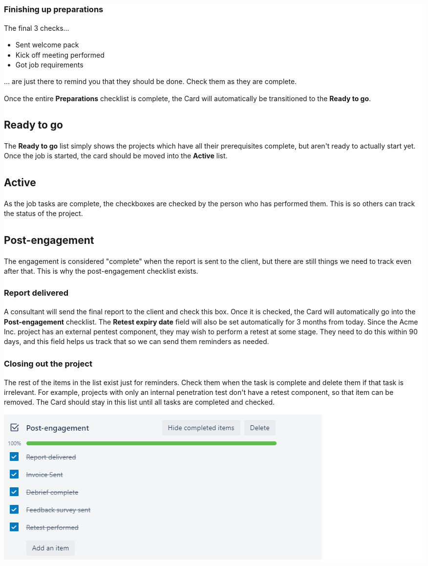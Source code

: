 ### Finishing up preparations

The final 3 checks...

- Sent welcome pack
- Kick off meeting performed
- Got job requirements

... are just there to remind you that they should be done. Check them as they are complete.

Once the entire **Preparations** checklist is complete, the Card will automatically be transitioned to the **Ready to go**.

## Ready to go

The **Ready to go** list simply shows the projects which have all their prerequisites complete, but aren't ready to actually start yet. Once the job is started, the card should be moved into the **Active** list.

## Active

As the job tasks are complete, the checkboxes are checked by the person who has performed them. This is so others can track the status of the project.

## Post-engagement

The engagement is considered "complete" when the report is sent to the client, but there are still things we need to track even after that. This is why the post-engagement checklist exists.

### Report delivered

A consultant will send the final report to the client and check this box. Once it is checked, the Card will automatically go into the **Post-engagement** checklist. The **Retest expiry date** field will also be set automatically for 3 months from today. Since the Acme Inc. project has an external pentest component, they may wish to perform a retest at some stage. They need to do this within 90 days, and this field helps us track that so we can send them reminders as needed.

### Closing out the project

The rest of the items in the list exist just for reminders. Check them when the task is complete and delete them if that task is irrelevant. For example, projects with only an internal penetration test don't have a retest component, so that item can be removed. The Card should stay in this list until all tasks are completed and checked.

![Card complete](/assets/img/trello-guide-8-card-complete.png)
